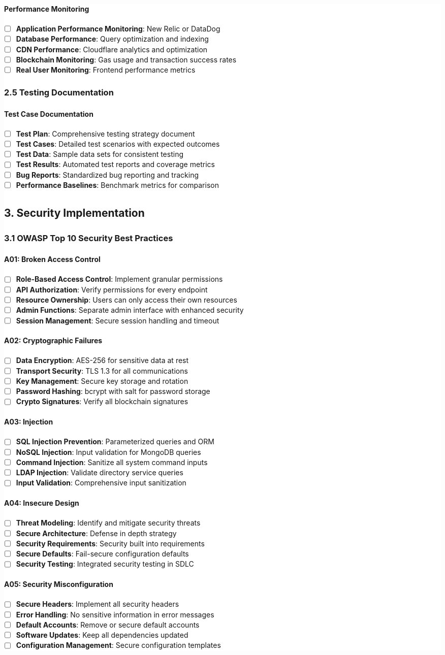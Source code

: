 #### Performance Monitoring
- [ ] **Application Performance Monitoring**: New Relic or DataDog
- [ ] **Database Performance**: Query optimization and indexing
- [ ] **CDN Performance**: Cloudflare analytics and optimization
- [ ] **Blockchain Monitoring**: Gas usage and transaction success rates
- [ ] **Real User Monitoring**: Frontend performance metrics

### 2.5 Testing Documentation

#### Test Case Documentation
- [ ] **Test Plan**: Comprehensive testing strategy document
- [ ] **Test Cases**: Detailed test scenarios with expected outcomes
- [ ] **Test Data**: Sample data sets for consistent testing
- [ ] **Test Results**: Automated test reports and coverage metrics
- [ ] **Bug Reports**: Standardized bug reporting and tracking
- [ ] **Performance Baselines**: Benchmark metrics for comparison

## 3. Security Implementation

### 3.1 OWASP Top 10 Security Best Practices

#### A01: Broken Access Control
- [ ] **Role-Based Access Control**: Implement granular permissions
- [ ] **API Authorization**: Verify permissions for every endpoint
- [ ] **Resource Ownership**: Users can only access their own resources
- [ ] **Admin Functions**: Separate admin interface with enhanced security
- [ ] **Session Management**: Secure session handling and timeout

#### A02: Cryptographic Failures
- [ ] **Data Encryption**: AES-256 for sensitive data at rest
- [ ] **Transport Security**: TLS 1.3 for all communications
- [ ] **Key Management**: Secure key storage and rotation
- [ ] **Password Hashing**: bcrypt with salt for password storage
- [ ] **Crypto Signatures**: Verify all blockchain signatures

#### A03: Injection
- [ ] **SQL Injection Prevention**: Parameterized queries and ORM
- [ ] **NoSQL Injection**: Input validation for MongoDB queries
- [ ] **Command Injection**: Sanitize all system command inputs
- [ ] **LDAP Injection**: Validate directory service queries
- [ ] **Input Validation**: Comprehensive input sanitization

#### A04: Insecure Design
- [ ] **Threat Modeling**: Identify and mitigate security threats
- [ ] **Secure Architecture**: Defense in depth strategy
- [ ] **Security Requirements**: Security built into requirements
- [ ] **Secure Defaults**: Fail-secure configuration defaults
- [ ] **Security Testing**: Integrated security testing in SDLC

#### A05: Security Misconfiguration
- [ ] **Secure Headers**: Implement all security headers
- [ ] **Error Handling**: No sensitive information in error messages
- [ ] **Default Accounts**: Remove or secure default accounts
- [ ] **Software Updates**: Keep all dependencies updated
- [ ] **Configuration Management**: Secure configuration templates

